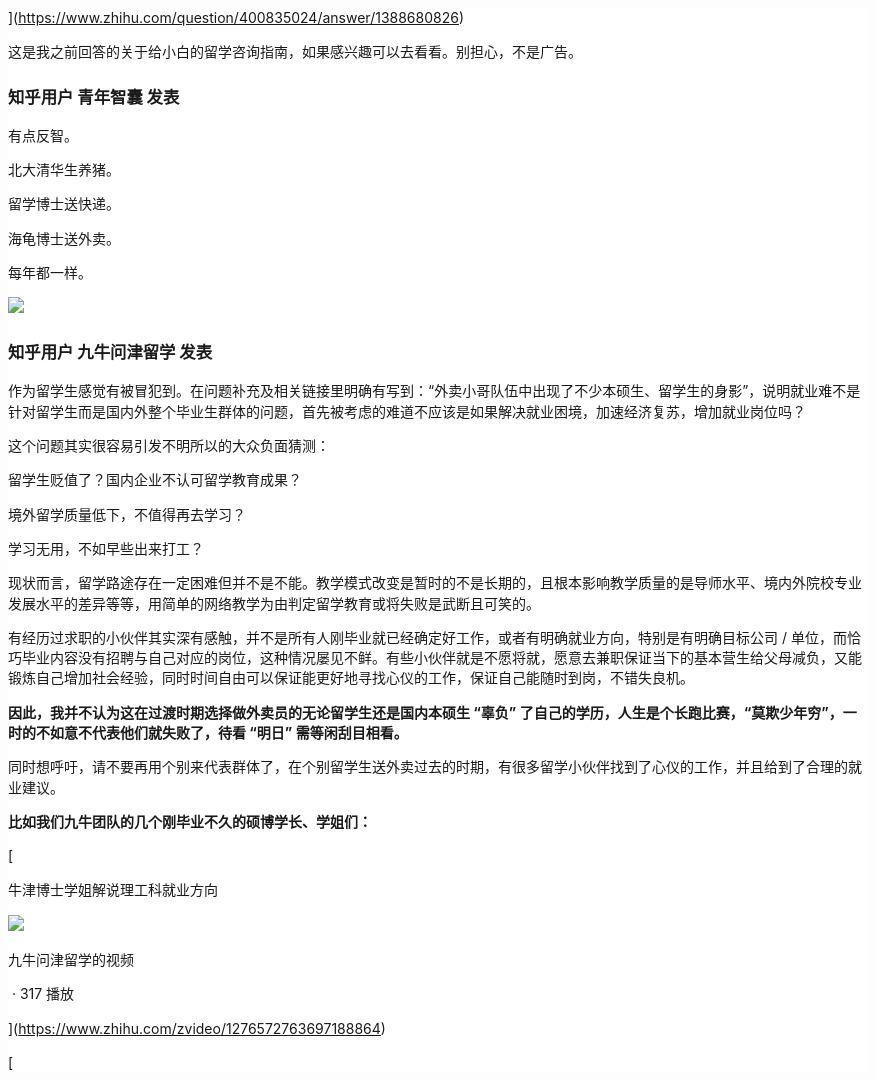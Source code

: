](https://www.zhihu.com/question/400835024/answer/1388680826)

这是我之前回答的关于给小白的留学咨询指南，如果感兴趣可以去看看。别担心，不是广告。
    
    
    
    
### 知乎用户 青年智囊 发表
    
有点反智。

北大清华生养猪。

留学博士送快递。

海龟博士送外卖。

每年都一样。

![](https://images.weserv.nl/?url=https%3A//pic4.zhimg.com/v2-228cc4fc4e76bb7170370c99beb29637_r.jpg%3Fsource%3D1940ef5c)
    
    
    
    
### 知乎用户 九牛问津留学​ 发表
    
作为留学生感觉有被冒犯到。在问题补充及相关链接里明确有写到：“外卖小哥队伍中出现了不少本硕生、留学生的身影”，说明就业难不是针对留学生而是国内外整个毕业生群体的问题，首先被考虑的难道不应该是如果解决就业困境，加速经济复苏，增加就业岗位吗？

这个问题其实很容易引发不明所以的大众负面猜测：

留学生贬值了？国内企业不认可留学教育成果？

境外留学质量低下，不值得再去学习？

学习无用，不如早些出来打工？

现状而言，留学路途存在一定困难但并不是不能。教学模式改变是暂时的不是长期的，且根本影响教学质量的是导师水平、境内外院校专业发展水平的差异等等，用简单的网络教学为由判定留学教育或将失败是武断且可笑的。

有经历过求职的小伙伴其实深有感触，并不是所有人刚毕业就已经确定好工作，或者有明确就业方向，特别是有明确目标公司 / 单位，而恰巧毕业内容没有招聘与自己对应的岗位，这种情况屡见不鲜。有些小伙伴就是不愿将就，愿意去兼职保证当下的基本营生给父母减负，又能锻炼自己增加社会经验，同时时间自由可以保证能更好地寻找心仪的工作，保证自己能随时到岗，不错失良机。

**因此，我并不认为这在过渡时期选择做外卖员的无论留学生还是国内本硕生 “辜负” 了自己的学历，人生是个长跑比赛，“莫欺少年穷”，一时的不如意不代表他们就失败了，待看 “明日” 需等闲刮目相看。**

同时想呼吁，请不要再用个别来代表群体了，在个别留学生送外卖过去的时期，有很多留学小伙伴找到了心仪的工作，并且给到了合理的就业建议。

**比如我们九牛团队的几个刚毕业不久的硕博学长、学姐们：**

[

牛津博士学姐解说理工科就业方向

![](https://images.weserv.nl/?url=https%3A//pic1.zhimg.com/v2-143835d21ad1a2adf2a5f4b248fea0dc_s.jpg%3Fsource%3D12a79843)

九牛问津留学的视频

 · 317 播放





](https://www.zhihu.com/zvideo/1276572763697188864)

[
